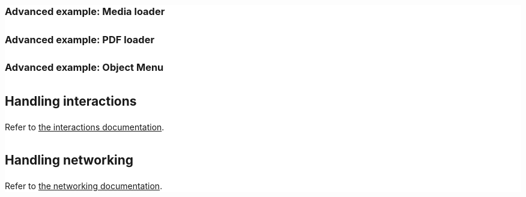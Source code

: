 ### Advanced example: Media loader

### Advanced example: PDF loader

### Advanced example: Object Menu


## Handling interactions

Refer to [the interactions documentation](./dev-client-interactivity.html).


## Handling networking

Refer to [the networking documentation](./dev-client-networking.html).
